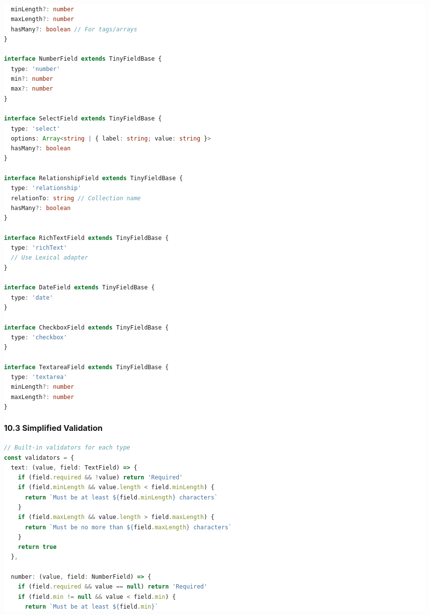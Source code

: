 ```typescript
  minLength?: number
  maxLength?: number
  hasMany?: boolean // For tags/arrays
}

interface NumberField extends TinyFieldBase {
  type: 'number'
  min?: number
  max?: number
}

interface SelectField extends TinyFieldBase {
  type: 'select'
  options: Array<string | { label: string; value: string }>
  hasMany?: boolean
}

interface RelationshipField extends TinyFieldBase {
  type: 'relationship'
  relationTo: string // Collection name
  hasMany?: boolean
}

interface RichTextField extends TinyFieldBase {
  type: 'richText'
  // Use Lexical adapter
}

interface DateField extends TinyFieldBase {
  type: 'date'
}

interface CheckboxField extends TinyFieldBase {
  type: 'checkbox'
}

interface TextareaField extends TinyFieldBase {
  type: 'textarea'
  minLength?: number
  maxLength?: number
}
```

### 10.3 Simplified Validation

```typescript
// Built-in validators for each type
const validators = {
  text: (value, field: TextField) => {
    if (field.required && !value) return 'Required'
    if (field.minLength && value.length < field.minLength) {
      return `Must be at least ${field.minLength} characters`
    }
    if (field.maxLength && value.length > field.maxLength) {
      return `Must be no more than ${field.maxLength} characters`
    }
    return true
  },

  number: (value, field: NumberField) => {
    if (field.required && value == null) return 'Required'
    if (field.min != null && value < field.min) {
      return `Must be at least ${field.min}`
```